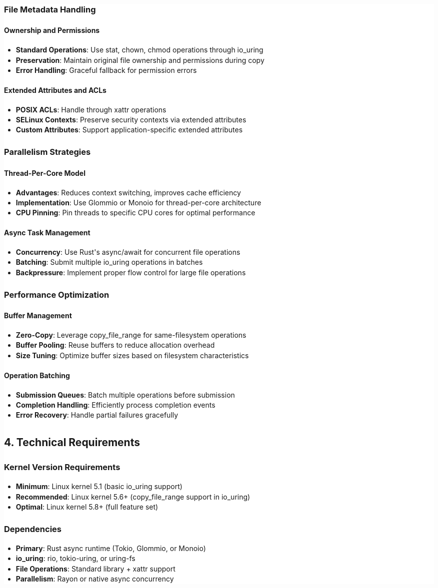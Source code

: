 ### File Metadata Handling

#### Ownership and Permissions
- **Standard Operations**: Use stat, chown, chmod operations through io_uring
- **Preservation**: Maintain original file ownership and permissions during copy
- **Error Handling**: Graceful fallback for permission errors

#### Extended Attributes and ACLs
- **POSIX ACLs**: Handle through xattr operations
- **SELinux Contexts**: Preserve security contexts via extended attributes
- **Custom Attributes**: Support application-specific extended attributes

### Parallelism Strategies

#### Thread-Per-Core Model
- **Advantages**: Reduces context switching, improves cache efficiency
- **Implementation**: Use Glommio or Monoio for thread-per-core architecture
- **CPU Pinning**: Pin threads to specific CPU cores for optimal performance

#### Async Task Management
- **Concurrency**: Use Rust's async/await for concurrent file operations
- **Batching**: Submit multiple io_uring operations in batches
- **Backpressure**: Implement proper flow control for large file operations

### Performance Optimization

#### Buffer Management
- **Zero-Copy**: Leverage copy_file_range for same-filesystem operations
- **Buffer Pooling**: Reuse buffers to reduce allocation overhead
- **Size Tuning**: Optimize buffer sizes based on filesystem characteristics

#### Operation Batching
- **Submission Queues**: Batch multiple operations before submission
- **Completion Handling**: Efficiently process completion events
- **Error Recovery**: Handle partial failures gracefully

## 4. Technical Requirements

### Kernel Version Requirements
- **Minimum**: Linux kernel 5.1 (basic io_uring support)
- **Recommended**: Linux kernel 5.6+ (copy_file_range support in io_uring)
- **Optimal**: Linux kernel 5.8+ (full feature set)

### Dependencies
- **Primary**: Rust async runtime (Tokio, Glommio, or Monoio)
- **io_uring**: rio, tokio-uring, or uring-fs
- **File Operations**: Standard library + xattr support
- **Parallelism**: Rayon or native async concurrency
